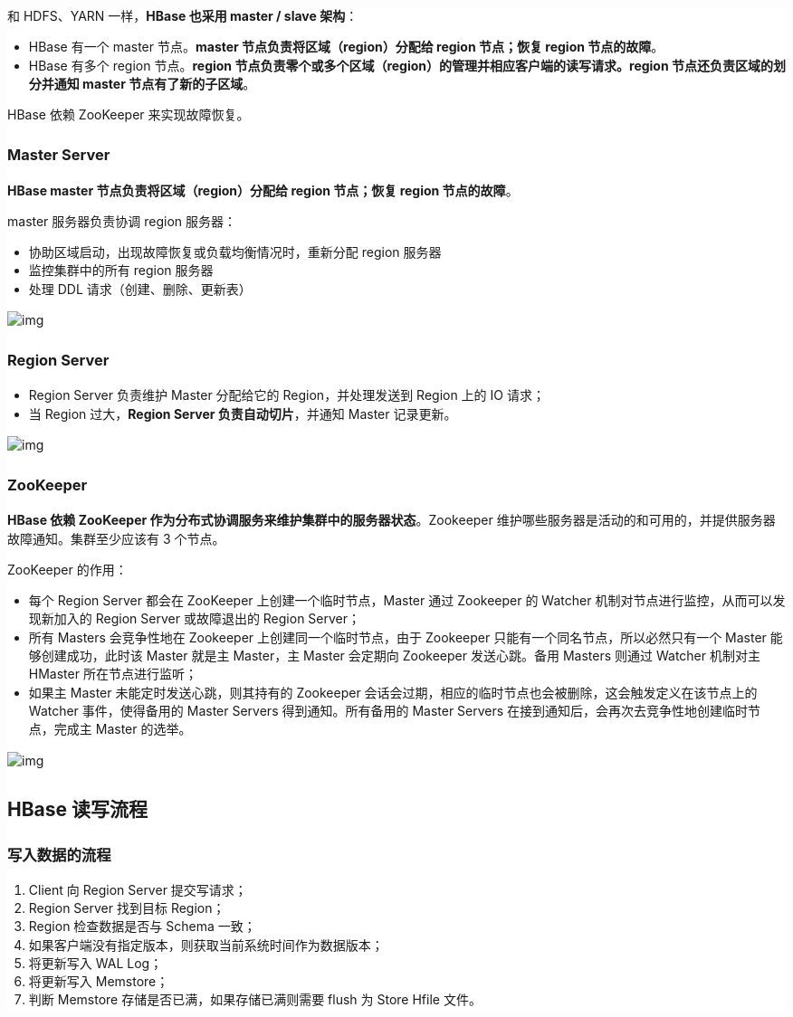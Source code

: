 和 HDFS、YARN 一样，**HBase 也采用 master / slave 架构**：

- HBase 有一个 master 节点。**master 节点负责将区域（region）分配给 region 节点；恢复 region 节点的故障**。
- HBase 有多个 region 节点。**region 节点负责零个或多个区域（region）的管理并相应客户端的读写请求。region 节点还负责区域的划分并通知 master 节点有了新的子区域**。

HBase 依赖 ZooKeeper 来实现故障恢复。

### Master Server

**HBase master 节点负责将区域（region）分配给 region 节点；恢复 region 节点的故障**。

master 服务器负责协调 region 服务器：

- 协助区域启动，出现故障恢复或负载均衡情况时，重新分配 region 服务器
- 监控集群中的所有 region 服务器
- 处理 DDL 请求（创建、删除、更新表）

![img](https://raw.githubusercontent.com/kamalyes/image-bed/master/col/bigdata/hbase/1551166513572.png)

### Region Server

- Region Server 负责维护 Master 分配给它的 Region，并处理发送到 Region 上的 IO 请求；
- 当 Region 过大，**Region Server 负责自动切片**，并通知 Master 记录更新。

![img](https://raw.githubusercontent.com/kamalyes/image-bed/master/snap/20200612151602.png)

### ZooKeeper

**HBase 依赖 ZooKeeper 作为分布式协调服务来维护集群中的服务器状态**。Zookeeper 维护哪些服务器是活动的和可用的，并提供服务器故障通知。集群至少应该有 3 个节点。

ZooKeeper 的作用：

- 每个 Region Server 都会在 ZooKeeper 上创建一个临时节点，Master 通过 Zookeeper 的 Watcher 机制对节点进行监控，从而可以发现新加入的 Region Server 或故障退出的 Region Server；
- 所有 Masters 会竞争性地在 Zookeeper 上创建同一个临时节点，由于 Zookeeper 只能有一个同名节点，所以必然只有一个 Master 能够创建成功，此时该 Master 就是主 Master，主 Master 会定期向 Zookeeper 发送心跳。备用 Masters 则通过 Watcher 机制对主 HMaster 所在节点进行监听；
- 如果主 Master 未能定时发送心跳，则其持有的 Zookeeper 会话会过期，相应的临时节点也会被删除，这会触发定义在该节点上的 Watcher 事件，使得备用的 Master Servers 得到通知。所有备用的 Master Servers 在接到通知后，会再次去竞争性地创建临时节点，完成主 Master 的选举。

![img](https://raw.githubusercontent.com/kamalyes/image-bed/master/col/bigdata/hbase/1551166447147.png)

## HBase 读写流程

### 写入数据的流程

1. Client 向 Region Server 提交写请求；
2. Region Server 找到目标 Region；
3. Region 检查数据是否与 Schema 一致；
4. 如果客户端没有指定版本，则获取当前系统时间作为数据版本；
5. 将更新写入 WAL Log；
6. 将更新写入 Memstore；
7. 判断 Memstore 存储是否已满，如果存储已满则需要 flush 为 Store Hfile 文件。
